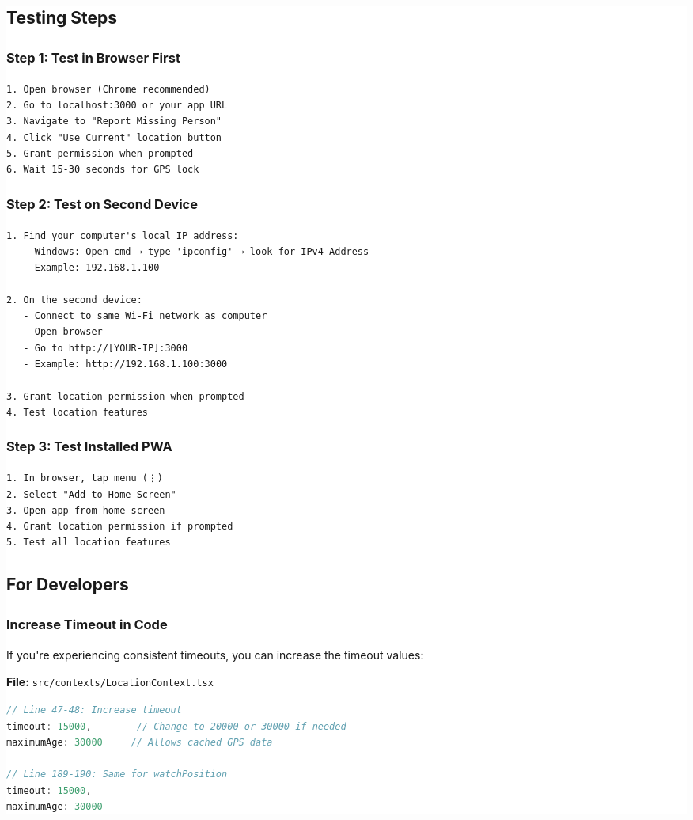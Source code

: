 ## Testing Steps

### Step 1: Test in Browser First
```
1. Open browser (Chrome recommended)
2. Go to localhost:3000 or your app URL
3. Navigate to "Report Missing Person"
4. Click "Use Current" location button
5. Grant permission when prompted
6. Wait 15-30 seconds for GPS lock
```

### Step 2: Test on Second Device
```
1. Find your computer's local IP address:
   - Windows: Open cmd → type 'ipconfig' → look for IPv4 Address
   - Example: 192.168.1.100

2. On the second device:
   - Connect to same Wi-Fi network as computer
   - Open browser
   - Go to http://[YOUR-IP]:3000
   - Example: http://192.168.1.100:3000

3. Grant location permission when prompted
4. Test location features
```

### Step 3: Test Installed PWA
```
1. In browser, tap menu (⋮)
2. Select "Add to Home Screen"
3. Open app from home screen
4. Grant location permission if prompted
5. Test all location features
```

## For Developers

### Increase Timeout in Code

If you're experiencing consistent timeouts, you can increase the timeout values:

**File:** `src/contexts/LocationContext.tsx`

```typescript
// Line 47-48: Increase timeout
timeout: 15000,        // Change to 20000 or 30000 if needed
maximumAge: 30000     // Allows cached GPS data

// Line 189-190: Same for watchPosition
timeout: 15000,
maximumAge: 30000
```
